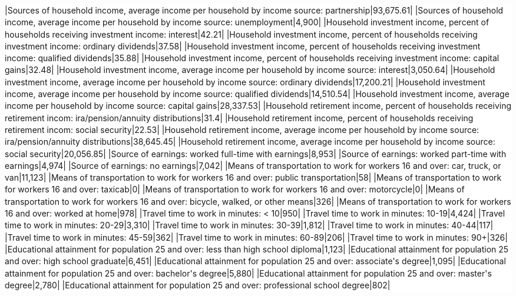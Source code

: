 |Sources of household income, average income per household by income source: partnership|93,675.61|
|Sources of household income, average income per household by income source: unemployment|4,900|
|Household investment income, percent of households receiving investment income: interest|42.21|
|Household investment income, percent of households receiving investment income: ordinary dividends|37.58|
|Household investment income, percent of households receiving investment income: qualified dividends|35.88|
|Household investment income, percent of households receiving investment income: capital gains|32.48|
|Household investment income, average income per household by income source: interest|3,050.64|
|Household investment income, average income per household by income source: ordinary dividends|17,200.21|
|Household investment income, average income per household by income source: qualified dividends|14,510.54|
|Household investment income, average income per household by income source: capital gains|28,337.53|
|Household retirement income, percent of households receiving retirement incom: ira/pension/annuity distributions|31.4|
|Household retirement income, percent of households receiving retirement incom: social security|22.53|
|Household retirement income, average income per household by income source: ira/pension/annuity distributions|38,645.45|
|Household retirement income, average income per household by income source: social security|20,056.85|
|Source of earnings: worked full-time with earnings|8,953|
|Source of earnings: worked part-time with earnings|4,974|
|Source of earnings: no earnings|7,042|
|Means of transportation to work for workers 16 and over: car, truck, or van|11,123|
|Means of transportation to work for workers 16 and over: public transportation|58|
|Means of transportation to work for workers 16 and over: taxicab|0|
|Means of transportation to work for workers 16 and over: motorcycle|0|
|Means of transportation to work for workers 16 and over: bicycle, walked, or other means|326|
|Means of transportation to work for workers 16 and over: worked at home|978|
|Travel time to work in minutes: < 10|950|
|Travel time to work in minutes: 10-19|4,424|
|Travel time to work in minutes: 20-29|3,310|
|Travel time to work in minutes: 30-39|1,812|
|Travel time to work in minutes: 40-44|117|
|Travel time to work in minutes: 45-59|362|
|Travel time to work in minutes: 60-89|206|
|Travel time to work in minutes: 90+|326|
|Educational attainment for population 25 and over: less than high school diploma|1,123|
|Educational attainment for population 25 and over: high school graduate|6,451|
|Educational attainment for population 25 and over: associate's degree|1,095|
|Educational attainment for population 25 and over: bachelor's degree|5,880|
|Educational attainment for population 25 and over: master's degree|2,780|
|Educational attainment for population 25 and over: professional school degree|802|